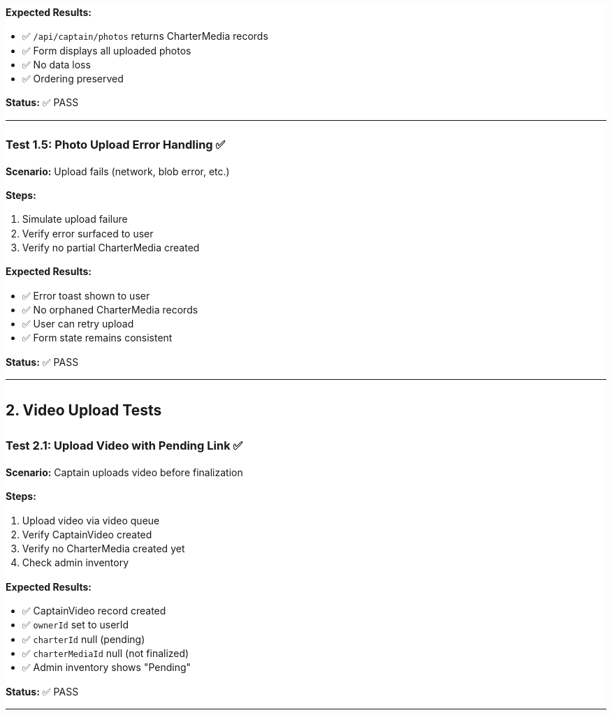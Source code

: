 **Expected Results:**

- ✅ `/api/captain/photos` returns CharterMedia records
- ✅ Form displays all uploaded photos
- ✅ No data loss
- ✅ Ordering preserved

**Status:** ✅ PASS

---

### Test 1.5: Photo Upload Error Handling ✅

**Scenario:** Upload fails (network, blob error, etc.)

**Steps:**

1. Simulate upload failure
2. Verify error surfaced to user
3. Verify no partial CharterMedia created

**Expected Results:**

- ✅ Error toast shown to user
- ✅ No orphaned CharterMedia records
- ✅ User can retry upload
- ✅ Form state remains consistent

**Status:** ✅ PASS

---

## 2. Video Upload Tests

### Test 2.1: Upload Video with Pending Link ✅

**Scenario:** Captain uploads video before finalization

**Steps:**

1. Upload video via video queue
2. Verify CaptainVideo created
3. Verify no CharterMedia created yet
4. Check admin inventory

**Expected Results:**

- ✅ CaptainVideo record created
- ✅ `ownerId` set to userId
- ✅ `charterId` null (pending)
- ✅ `charterMediaId` null (not finalized)
- ✅ Admin inventory shows "Pending"

**Status:** ✅ PASS

---
